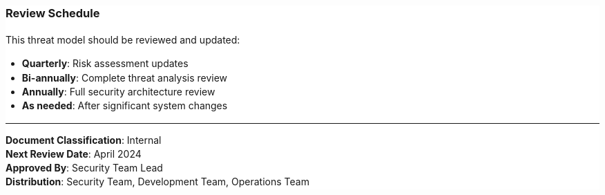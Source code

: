 ### Review Schedule

This threat model should be reviewed and updated:
- **Quarterly**: Risk assessment updates
- **Bi-annually**: Complete threat analysis review
- **Annually**: Full security architecture review
- **As needed**: After significant system changes

---

**Document Classification**: Internal  
**Next Review Date**: April 2024  
**Approved By**: Security Team Lead  
**Distribution**: Security Team, Development Team, Operations Team
